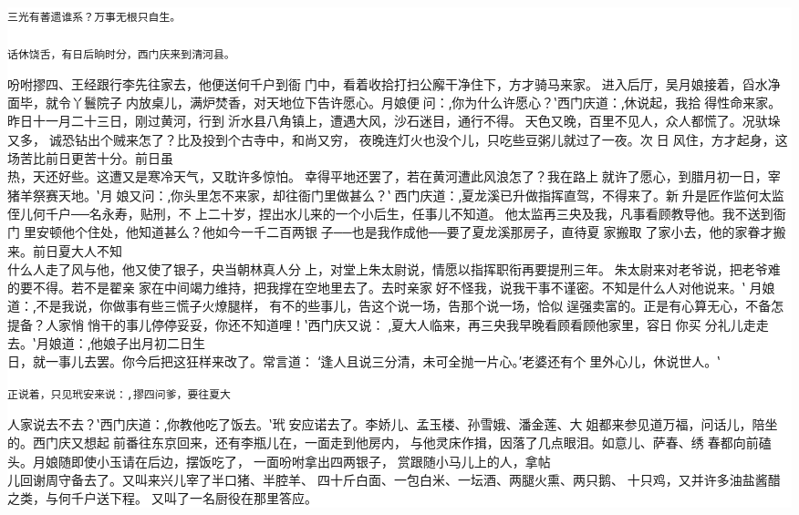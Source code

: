   	三光有萫遗谁系？万事无根只自生。	 	
 
  	话休饶舌，有日后晌时分，西门庆来到清河县。	
吩咐摎四、王经跟行李先往家去，他便送何千户到衙
门中，看着收拾打扫公廨干净住下，方才骑马来家。
进入后厅，吴月娘接着，舀水净面毕，就令丫鬟院子
内放桌儿，满炉焚香，对天地位下告许愿心。月娘便 
问：‚你为什么许愿心？‛西门庆道：‚休说起，我拾
得性命来家。昨日十一月二十三日，刚过黄河，行到
沂水县八角镇上，遭遇大风，沙石迷目，通行不得。
天色又晚，百里不见人，众人都慌了。况驮垛又多，
诚恐钻出个贼来怎了？比及投到个古寺中，和尚又穷，
夜晚连灯火也没个儿，只吃些豆粥儿就过了一夜。次
日	风住，方才起身，这场苦比前日更苦十分。前日虽	
热，天还好些。这遭又是寒冷天气，又耽许多惊怕。
幸得平地还罢了，若在黄河遭此风浪怎了？我在路上
就许了愿心，到腊月初一日，宰猪羊祭赛天地。‛月
娘又问：‚你头里怎不来家，却往衙门里做甚么？‛
西门庆道：‚夏龙溪已升做指挥直驾，不得来了。新
升是匠作监何太监侄儿何千户──名永寿，贴刑，不
上二十岁，捏出水儿来的一个小后生，任事儿不知道。
他太监再三央及我，凡事看顾教导他。我不送到衙门
里安顿他个住处，他知道甚么？他如今一千二百两银
子──也是我作成他──要了夏龙溪那房子，直待夏
家搬取	了家小去，他的家眷才搬来。前日夏大人不知	
什么人走了风与他，他又使了银子，央当朝林真人分 
上，对堂上朱太尉说，情愿以指挥职衔再要提刑三年。
朱太尉来对老爷说，把老爷难的要不得。若不是翟亲
家在中间竭力维持，把我撑在空地里去了。去时亲家
好不怪我，说我干事不谨密。不知是什么人对他说来。‛
月娘道：‚不是我说，你做事有些三慌子火燎腿样，
有不的些事儿，告这个说一场，告那个说一场，恰似
逞强卖富的。正是有心算无心，不备怎提备？人家悄
悄干的事儿停停妥妥，你还不知道哩！‛西门庆又说：
‚夏大人临来，再三央我早晚看顾看顾他家里，容日
你买	分礼儿走走去。‛月娘道：‚他娘子出月初二日生	
日，就一事儿去罢。你今后把这狂样来改了。常言道：
‘逢人且说三分清，未可全抛一片心。’老婆还有个
里外心儿，休说世人。‛	 	
 
  	正说着，只见玳安来说：‚摎四问爹，要往夏大	
人家说去不去？‛西门庆道：‚你教他吃了饭去。‛玳
安应诺去了。李娇儿、孟玉楼、孙雪娥、潘金莲、大
姐都来参见道万福，问话儿，陪坐的。西门庆又想起
前番往东京回来，还有李瓶儿在，一面走到他房内， 
与他灵床作揖，因落了几点眼泪。如意儿、萨春、绣
春都向前磕头。月娘随即使小玉请在后边，摆饭吃了，
一面吩咐拿出四两银子，	赏跟随小马儿上的人，拿帖	
儿回谢周守备去了。又叫来兴儿宰了半口猪、半腔羊、
四十斤白面、一包白米、一坛酒、两腿火熏、两只鹅、
十只鸡，又并许多油盐酱醋之类，与何千户送下程。
又叫了一名厨役在那里答应。	 	
 